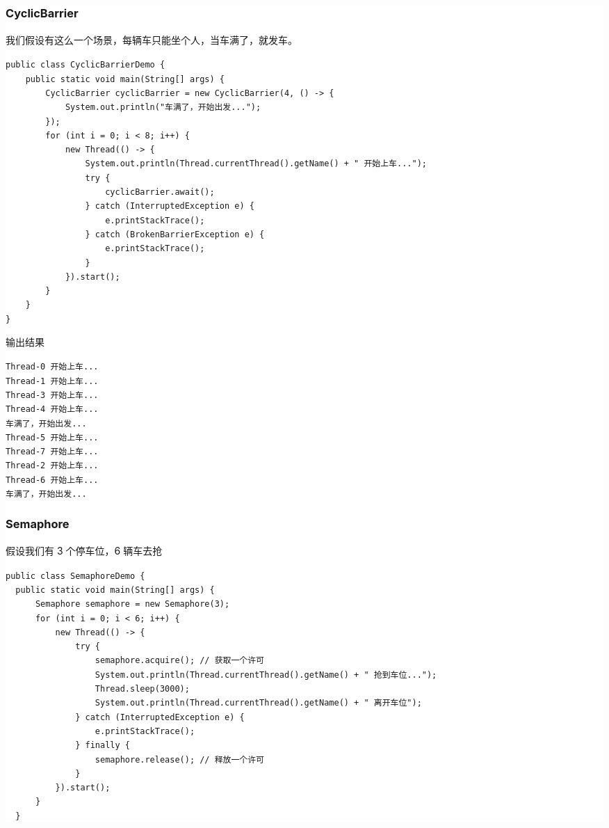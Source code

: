 ### CyclicBarrier

我们假设有这么一个场景，每辆车只能坐个人，当车满了，就发车。

```
public class CyclicBarrierDemo {
    public static void main(String[] args) {
        CyclicBarrier cyclicBarrier = new CyclicBarrier(4, () -> {
            System.out.println("车满了，开始出发...");
        });
        for (int i = 0; i < 8; i++) {
            new Thread(() -> {
                System.out.println(Thread.currentThread().getName() + " 开始上车...");
                try {
                    cyclicBarrier.await();
                } catch (InterruptedException e) {
                    e.printStackTrace();
                } catch (BrokenBarrierException e) {
                    e.printStackTrace();
                }
            }).start();
        }
    }
}
```



输出结果

```
Thread-0 开始上车...
Thread-1 开始上车...
Thread-3 开始上车...
Thread-4 开始上车...
车满了，开始出发...
Thread-5 开始上车...
Thread-7 开始上车...
Thread-2 开始上车...
Thread-6 开始上车...
车满了，开始出发...
```



### Semaphore

假设我们有 3 个停车位，6 辆车去抢

```
public class SemaphoreDemo {
  public static void main(String[] args) {
      Semaphore semaphore = new Semaphore(3);
      for (int i = 0; i < 6; i++) {
          new Thread(() -> {
              try {
                  semaphore.acquire(); // 获取一个许可
                  System.out.println(Thread.currentThread().getName() + " 抢到车位...");
                  Thread.sleep(3000);
                  System.out.println(Thread.currentThread().getName() + " 离开车位");
              } catch (InterruptedException e) {
                  e.printStackTrace();
              } finally {
                  semaphore.release(); // 释放一个许可
              }
          }).start();
      }
  }
```